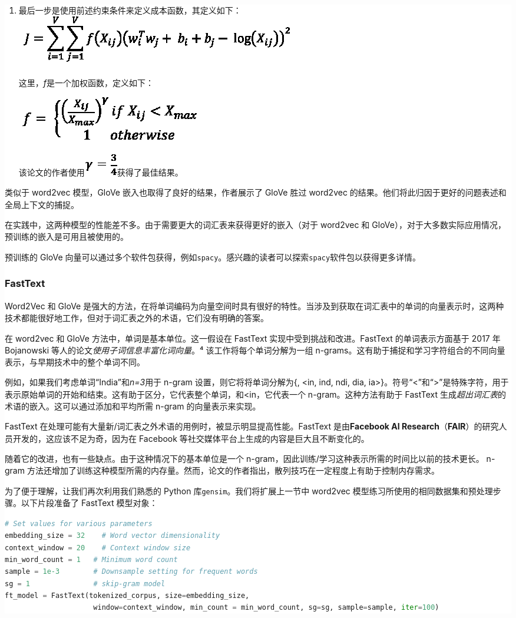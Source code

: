 1.  最后一步是使用前述约束条件来定义成本函数，其定义如下：![](img/B16176_09_007.png)

    这里，*f*是一个加权函数，定义如下：

    ![](img/B16176_09_008.png)

    该论文的作者使用![](img/B16176_09_009.png)获得了最佳结果。

类似于 word2vec 模型，GloVe 嵌入也取得了良好的结果，作者展示了 GloVe 胜过 word2vec 的结果。他们将此归因于更好的问题表述和全局上下文的捕捉。

在实践中，这两种模型的性能差不多。由于需要更大的词汇表来获得更好的嵌入（对于 word2vec 和 GloVe），对于大多数实际应用情况，预训练的嵌入是可用且被使用的。

预训练的 GloVe 向量可以通过多个软件包获得，例如`spacy`。感兴趣的读者可以探索`spacy`软件包以获得更多详情。

### FastText

Word2Vec 和 GloVe 是强大的方法，在将单词编码为向量空间时具有很好的特性。当涉及到获取在词汇表中的单词的向量表示时，这两种技术都能很好地工作，但对于词汇表之外的术语，它们没有明确的答案。

在 word2vec 和 GloVe 方法中，单词是基本单位。这一假设在 FastText 实现中受到挑战和改进。FastText 的单词表示方面基于 2017 年 Bojanowski 等人的论文*使用子词信息丰富化词向量*。⁴ 该工作将每个单词分解为一组 n-grams。这有助于捕捉和学习字符组合的不同向量表示，与早期技术中的整个单词不同。

例如，如果我们考虑单词“India”和*n=3*用于 n-gram 设置，则它将将单词分解为{<india>, <in, ind, ndi, dia, ia>}。符号“<”和“>”是特殊字符，用于表示原始单词的开始和结束。这有助于区分<in>，它代表整个单词，和<in，它代表一个 n-gram。这种方法有助于 FastText 生成*超出词汇表*的术语的嵌入。这可以通过添加和平均所需 n-gram 的向量表示来实现。

FastText 在处理可能有大量新/词汇表之外术语的用例时，被显示明显提高性能。FastText 是由**Facebook AI Research**（**FAIR**）的研究人员开发的，这应该不足为奇，因为在 Facebook 等社交媒体平台上生成的内容是巨大且不断变化的。

随着它的改进，也有一些缺点。由于这种情况下的基本单位是一个 n-gram，因此训练/学习这种表示所需的时间比以前的技术更长。 n-gram 方法还增加了训练这种模型所需的内存量。然而，论文的作者指出，散列技巧在一定程度上有助于控制内存需求。

为了便于理解，让我们再次利用我们熟悉的 Python 库`gensim`。我们将扩展上一节中 word2vec 模型练习所使用的相同数据集和预处理步骤。以下片段准备了 FastText 模型对象：

```py
# Set values for various parameters
embedding_size = 32    # Word vector dimensionality
context_window = 20    # Context window size
min_word_count = 1   # Minimum word count
sample = 1e-3        # Downsample setting for frequent words
sg = 1               # skip-gram model
ft_model = FastText(tokenized_corpus, size=embedding_size, 
                     window=context_window, min_count = min_word_count, sg=sg, sample=sample, iter=100) 
```
